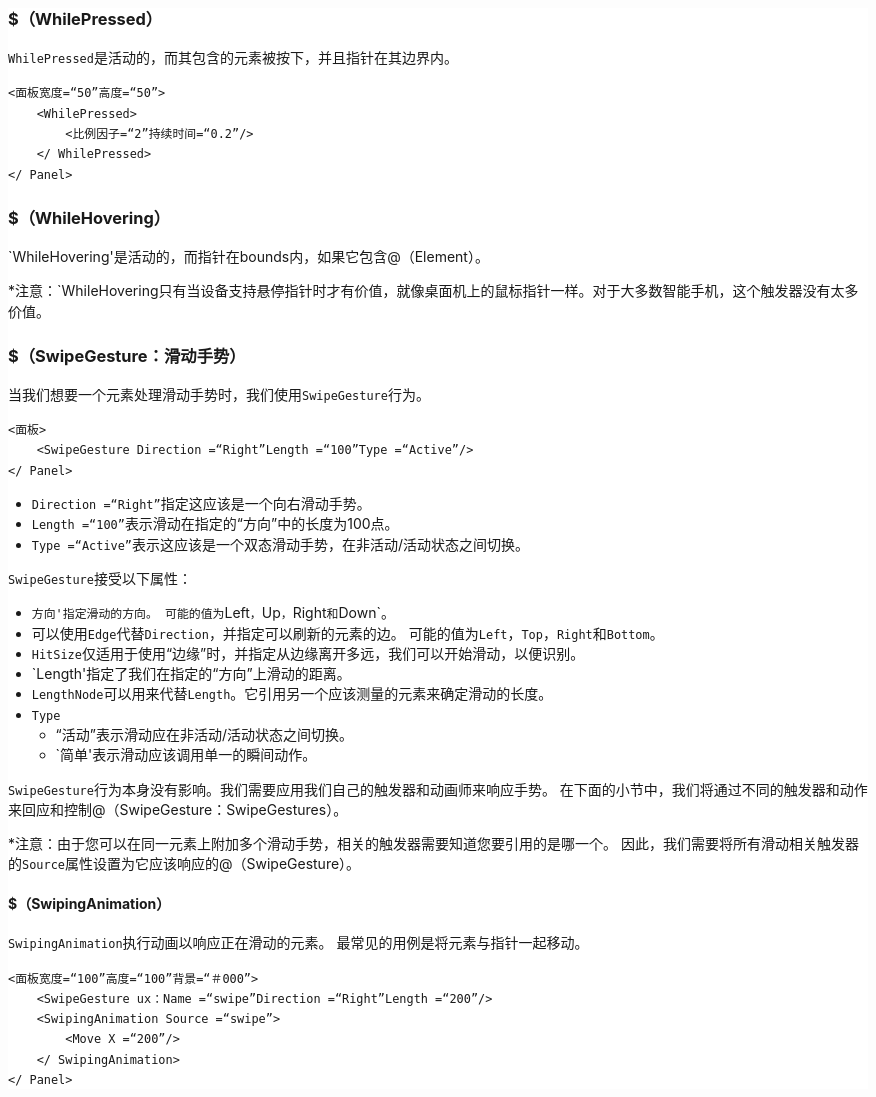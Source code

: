 ### $（WhilePressed）

`WhilePressed`是活动的，而其包含的元素被按下，并且指针在其边界内。

```
<面板宽度=“50”高度=“50”>
	<WhilePressed>
		<比例因子=“2”持续时间=“0.2”/>
	</ WhilePressed>
</ Panel>
```

### $（WhileHovering）

`WhileHovering'是活动的，而指针在bounds内，如果它包含@（Element）。

*注意：`WhileHovering只有当设备支持悬停指针时才有价值，就像桌面机上的鼠标指针一样。对于大多数智能手机，这个触发器没有太多价值。

### $（SwipeGesture：滑动手势）

当我们想要一个元素处理滑动手势时，我们使用`SwipeGesture`行为。

```
<面板>
	<SwipeGesture Direction =“Right”Length =“100”Type =“Active”/>
</ Panel>
```

- `Direction =“Right”`指定这应该是一个向右滑动手势。
- `Length =“100”`表示滑动在指定的“方向”中的长度为100点。
- `Type =“Active”`表示这应该是一个双态滑动手势，在非活动/活动状态之间切换。

`SwipeGesture`接受以下属性：

- `方向'指定滑动的方向。
	可能的值为`Left`，`Up`，`Right`和`Down`。
- 可以使用`Edge`代替`Direction`，并指定可以刷新的元素的边。
	可能的值为`Left`，`Top`，`Right`和`Bottom`。
- `HitSize`仅适用于使用“边缘”时，并指定从边缘离开多远，我们可以开始滑动，以便识别。
- `Length'指定了我们在指定的“方向”上滑动的距离。
- `LengthNode`可以用来代替`Length`。它引用另一个应该测量的元素来确定滑动的长度。
- `Type`
	- “活动”表示滑动应在非活动/活动状态之间切换。
	- `简单'表示滑动应该调用单一的瞬间动作。

`SwipeGesture`行为本身没有影响。我们需要应用我们自己的触发器和动画师来响应手势。
在下面的小节中，我们将通过不同的触发器和动作来回应和控制@（SwipeGesture：SwipeGestures）。

*注意：由于您可以在同一元素上附加多个滑动手势，相关的触发器需要知道您要引用的是哪一个。
因此，我们需要将所有滑动相关触发器的`Source`属性设置为它应该响应的@（SwipeGesture）。

#### $（SwipingAnimation）

`SwipingAnimation`执行动画以响应正在滑动的元素。
最常见的用例是将元素与指针一起移动。

	<面板宽度=“100”高度=“100”背景=“＃000”>
		<SwipeGesture ux：Name =“swipe”Direction =“Right”Length =“200”/>
		<SwipingAnimation Source =“swipe”>
			<Move X =“200”/>
		</ SwipingAnimation>
	</ Panel>
